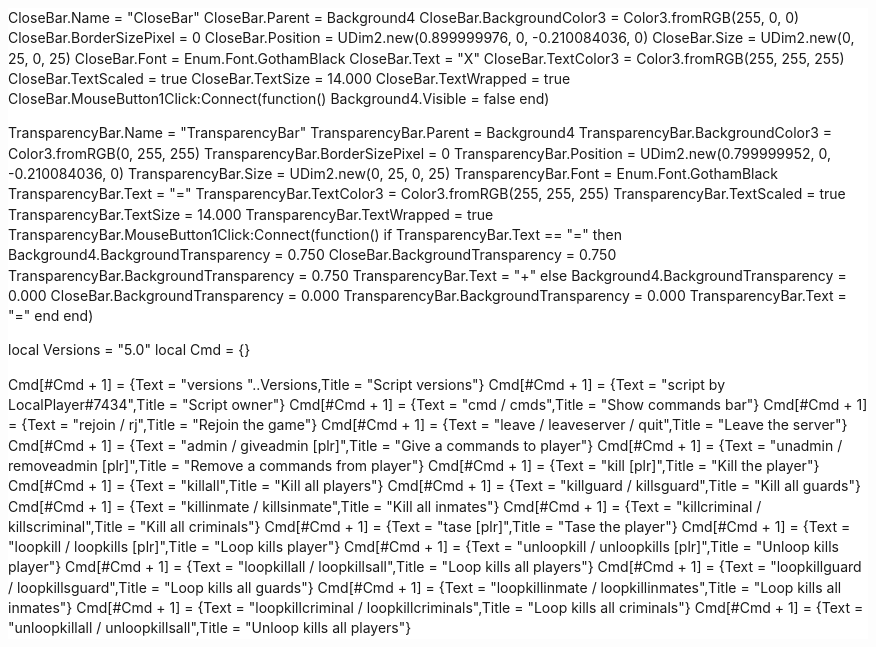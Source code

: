 CloseBar.Name = "CloseBar"
CloseBar.Parent = Background4
CloseBar.BackgroundColor3 = Color3.fromRGB(255, 0, 0)
CloseBar.BorderSizePixel = 0
CloseBar.Position = UDim2.new(0.899999976, 0, -0.210084036, 0)
CloseBar.Size = UDim2.new(0, 25, 0, 25)
CloseBar.Font = Enum.Font.GothamBlack
CloseBar.Text = "X"
CloseBar.TextColor3 = Color3.fromRGB(255, 255, 255)
CloseBar.TextScaled = true
CloseBar.TextSize = 14.000
CloseBar.TextWrapped = true
CloseBar.MouseButton1Click:Connect(function()
	Background4.Visible = false
end)
 
TransparencyBar.Name = "TransparencyBar"
TransparencyBar.Parent = Background4
TransparencyBar.BackgroundColor3 = Color3.fromRGB(0, 255, 255)
TransparencyBar.BorderSizePixel = 0
TransparencyBar.Position = UDim2.new(0.799999952, 0, -0.210084036, 0)
TransparencyBar.Size = UDim2.new(0, 25, 0, 25)
TransparencyBar.Font = Enum.Font.GothamBlack
TransparencyBar.Text = "="
TransparencyBar.TextColor3 = Color3.fromRGB(255, 255, 255)
TransparencyBar.TextScaled = true
TransparencyBar.TextSize = 14.000
TransparencyBar.TextWrapped = true
TransparencyBar.MouseButton1Click:Connect(function()
	if TransparencyBar.Text == "=" then
		Background4.BackgroundTransparency = 0.750
		CloseBar.BackgroundTransparency = 0.750
		TransparencyBar.BackgroundTransparency = 0.750
		TransparencyBar.Text = "+"
	else
		Background4.BackgroundTransparency = 0.000
		CloseBar.BackgroundTransparency = 0.000
		TransparencyBar.BackgroundTransparency = 0.000
		TransparencyBar.Text = "="
	end
end)
 
local Versions = "5.0"
local Cmd = {}
 
Cmd[#Cmd + 1] = {Text = "versions "..Versions,Title = "Script versions"}
Cmd[#Cmd + 1] = {Text = "script by LocalPlayer#7434",Title = "Script owner"}
Cmd[#Cmd + 1] =	{Text = "cmd / cmds",Title = "Show commands bar"}
Cmd[#Cmd + 1] =	{Text = "rejoin / rj",Title = "Rejoin the game"}
Cmd[#Cmd + 1] =	{Text = "leave / leaveserver / quit",Title = "Leave the server"}
Cmd[#Cmd + 1] =	{Text = "admin / giveadmin [plr]",Title = "Give a commands to player"}
Cmd[#Cmd + 1] =	{Text = "unadmin / removeadmin [plr]",Title = "Remove a commands from player"}
Cmd[#Cmd + 1] =	{Text = "kill [plr]",Title = "Kill the player"}
Cmd[#Cmd + 1] =	{Text = "killall",Title = "Kill all players"}
Cmd[#Cmd + 1] =	{Text = "killguard / killsguard",Title = "Kill all guards"}
Cmd[#Cmd + 1] =	{Text = "killinmate / killsinmate",Title = "Kill all inmates"}
Cmd[#Cmd + 1] =	{Text = "killcriminal / killscriminal",Title = "Kill all criminals"}
Cmd[#Cmd + 1] =	{Text = "tase [plr]",Title = "Tase the player"}
Cmd[#Cmd + 1] =	{Text = "loopkill / loopkills [plr]",Title = "Loop kills player"}
Cmd[#Cmd + 1] =	{Text = "unloopkill / unloopkills [plr]",Title = "Unloop kills player"}
Cmd[#Cmd + 1] =	{Text = "loopkillall / loopkillsall",Title = "Loop kills all players"}
Cmd[#Cmd + 1] =	{Text = "loopkillguard / loopkillsguard",Title = "Loop kills all guards"}
Cmd[#Cmd + 1] =	{Text = "loopkillinmate / loopkillinmates",Title = "Loop kills all inmates"}
Cmd[#Cmd + 1] =	{Text = "loopkillcriminal / loopkillcriminals",Title = "Loop kills all criminals"}
Cmd[#Cmd + 1] =	{Text = "unloopkillall / unloopkillsall",Title = "Unloop kills all players"}